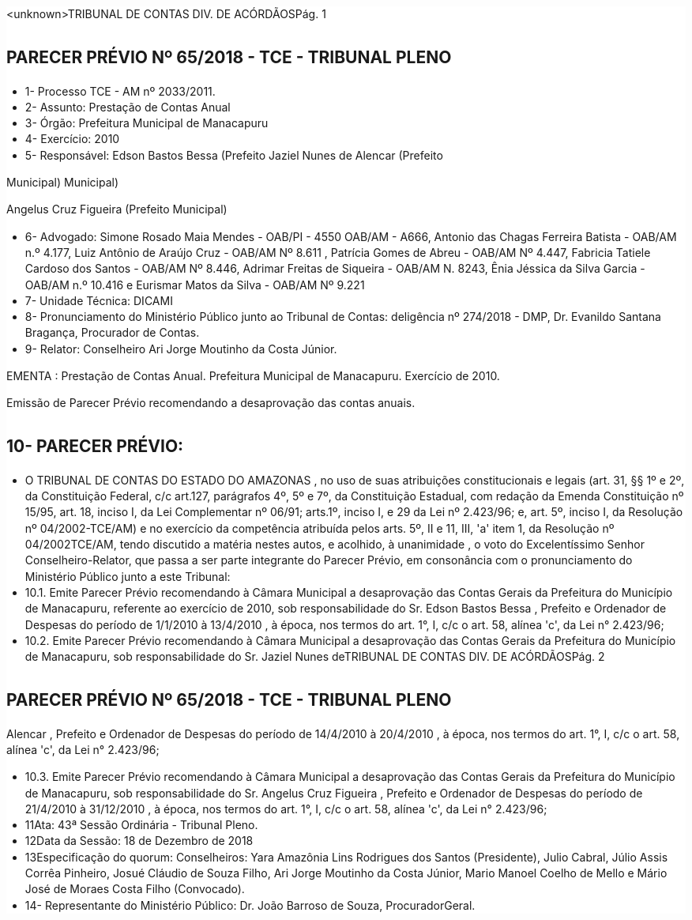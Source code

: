 &lt;unknown&gt;TRIBUNAL DE CONTAS DIV. DE ACÓRDÃOSPág. 1

## PARECER PRÉVIO Nº 65/2018 - TCE - TRIBUNAL PLENO

- 1- Processo TCE - AM nº 2033/2011.
- 2- Assunto: Prestação de Contas Anual
- 3- Órgão: Prefeitura Municipal de Manacapuru
- 4- Exercício: 2010
- 5- Responsável: Edson Bastos Bessa (Prefeito Jaziel Nunes de Alencar (Prefeito

Municipal) Municipal)

Angelus Cruz Figueira (Prefeito Municipal)

- 6- Advogado: Simone Rosado Maia Mendes - OAB/PI - 4550 OAB/AM - A666, Antonio das Chagas Ferreira Batista - OAB/AM n.º 4.177, Luiz Antônio de Araújo Cruz - OAB/AM  Nº 8.611  , Patrícia Gomes de Abreu - OAB/AM Nº 4.447, Fabricia Tatiele Cardoso dos Santos - OAB/AM Nº 8.446, Adrimar Freitas de Siqueira - OAB/AM N. 8243, Ênia Jéssica da Silva Garcia - OAB/AM n.º 10.416 e Eurismar Matos da Silva - OAB/AM Nº 9.221
- 7- Unidade Técnica: DICAMI
- 8- Pronunciamento do Ministério Público junto ao Tribunal de Contas: deligência nº 274/2018 - DMP, Dr. Evanildo Santana Bragança, Procurador de Contas.
- 9- Relator: Conselheiro Ari Jorge Moutinho da Costa Júnior.

EMENTA : Prestação  de  Contas  Anual.  Prefeitura Municipal de Manacapuru. Exercício de 2010.

Emissão de Parecer Prévio recomendando a desaprovação das contas anuais.

## 10-  PARECER PRÉVIO:

- O  TRIBUNAL  DE  CONTAS  DO  ESTADO  DO  AMAZONAS ,  no  uso  de  suas atribuições constitucionais e legais (art. 31, §§ 1º e 2º, da Constituição Federal, c/c art.127, parágrafos 4º, 5º e 7º, da Constituição Estadual, com redação da Emenda Constituição nº 15/95,  art.  18,  inciso  I,  da  Lei  Complementar  nº  06/91;  arts.1º,  inciso  I,  e  29  da  Lei  nº 2.423/96;  e,  art.  5º,  inciso  I,  da  Resolução  nº  04/2002-TCE/AM)  e  no  exercício  da competência  atribuída  pelos  arts.  5º,  II  e  11,  III,  'a'  item  1,  da  Resolução  nº  04/2002TCE/AM, tendo discutido a matéria nestes autos, e acolhido, à unanimidade ,  o  voto  do Excelentíssimo Senhor Conselheiro-Relator, que passa a ser parte integrante do Parecer Prévio, em consonância com o pronunciamento do Ministério Público junto a este Tribunal:
- 10.1. Emite  Parecer  Prévio  recomendando  à  Câmara  Municipal  a desaprovação das  Contas  Gerais  da  Prefeitura  do  Município  de Manacapuru,  referente  ao  exercício  de  2010,  sob  responsabilidade do Sr. Edson Bastos Bessa , Prefeito e Ordenador de Despesas do período de 1/1/2010 à 13/4/2010 , à época, nos termos do art. 1°, I, c/c o art. 58, alínea 'c', da Lei n° 2.423/96;
- 10.2. Emite  Parecer  Prévio  recomendando  à  Câmara  Municipal  a desaprovação das  Contas  Gerais  da  Prefeitura  do  Município  de Manacapuru, sob responsabilidade do Sr. Jaziel Nunes deTRIBUNAL DE CONTAS DIV. DE ACÓRDÃOSPág. 2

## PARECER PRÉVIO Nº 65/2018 - TCE - TRIBUNAL PLENO

Alencar , Prefeito e Ordenador de Despesas do período de 14/4/2010 à 20/4/2010 , à época, nos termos do art. 1°, I, c/c o art. 58, alínea 'c', da Lei n° 2.423/96;

- 10.3. Emite  Parecer  Prévio  recomendando  à  Câmara  Municipal  a desaprovação das  Contas  Gerais  da  Prefeitura  do  Município  de Manacapuru, sob responsabilidade do Sr. Angelus Cruz Figueira , Prefeito e Ordenador de Despesas do período de 21/4/2010 à 31/12/2010 , à época, nos termos do art. 1°, I, c/c o art. 58, alínea 'c', da Lei n° 2.423/96;
- 11Ata: 43ª Sessão Ordinária - Tribunal Pleno.
- 12Data da Sessão: 18 de Dezembro de 2018
- 13Especificação  do  quorum: Conselheiros: Yara  Amazônia  Lins  Rodrigues  dos Santos (Presidente), Julio Cabral, Júlio Assis Corrêa Pinheiro, Josué Cláudio de Souza Filho, Ari Jorge Moutinho da Costa Júnior, Mario Manoel Coelho de Mello e Mário José de Moraes Costa Filho (Convocado).
- 14-  Representante do Ministério Público: Dr. João Barroso de Souza, ProcuradorGeral.

